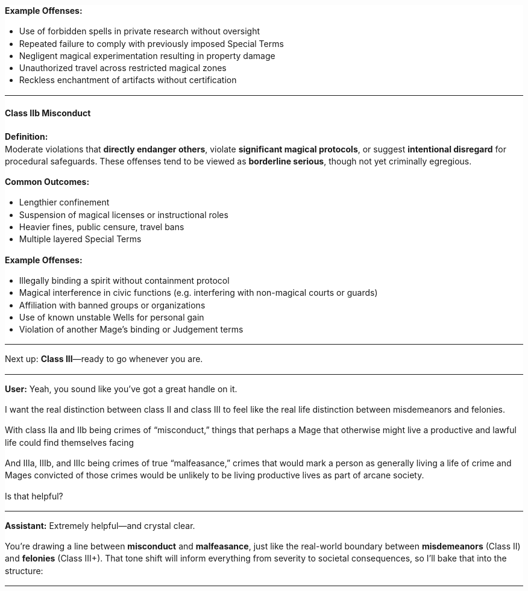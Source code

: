 **Example Offenses:**  
- Use of forbidden spells in private research without oversight  
- Repeated failure to comply with previously imposed Special Terms  
- Negligent magical experimentation resulting in property damage  
- Unauthorized travel across restricted magical zones  
- Reckless enchantment of artifacts without certification  

---

#### **Class IIb Misconduct**  
**Definition:**  
Moderate violations that **directly endanger others**, violate **significant magical protocols**, or suggest **intentional disregard** for procedural safeguards. These offenses tend to be viewed as **borderline serious**, though not yet criminally egregious.

**Common Outcomes:**  
- Lengthier confinement  
- Suspension of magical licenses or instructional roles  
- Heavier fines, public censure, travel bans  
- Multiple layered Special Terms

**Example Offenses:**  
- Illegally binding a spirit without containment protocol  
- Magical interference in civic functions (e.g. interfering with non-magical courts or guards)  
- Affiliation with banned groups or organizations  
- Use of known unstable Wells for personal gain  
- Violation of another Mage’s binding or Judgement terms  

---

Next up: **Class III**—ready to go whenever you are.

---

**User:**
Yeah, you sound like you’ve got a great handle on it. 

I want the real distinction between class II and class III to feel like the real life distinction between misdemeanors and felonies. 

With class IIa and IIb being crimes of “misconduct,” things that perhaps a Mage that otherwise might live a productive and lawful life could find themselves facing

And IIIa, IIIb, and IIIc being crimes of true “malfeasance,” crimes that would mark a person as generally living a life of crime and Mages convicted of those crimes would be unlikely  to be living productive lives as part of arcane society. 

Is that helpful?

---

**Assistant:**
Extremely helpful—and crystal clear.

You’re drawing a line between **misconduct** and **malfeasance**, just like the real-world boundary between **misdemeanors** (Class II) and **felonies** (Class III+). That tone shift will inform everything from severity to societal consequences, so I’ll bake that into the structure:

---